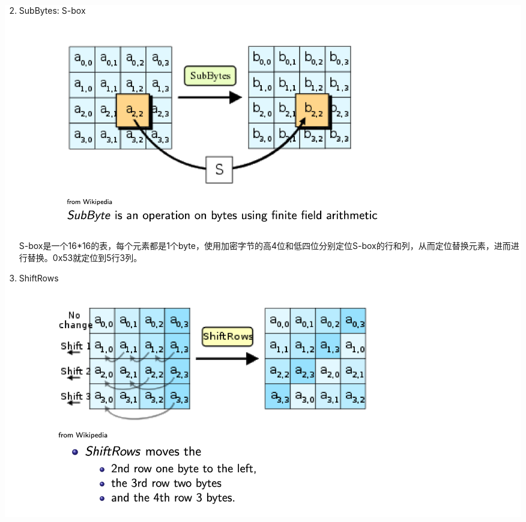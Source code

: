 
2.  SubBytes: S-box

    <figure><img src="../.gitbook/assets/image (2) (1) (1) (1) (1) (1) (1) (1) (1) (1) (1) (1).png" alt="" width="563"><figcaption></figcaption></figure>

    S-box是一个16\*16的表，每个元素都是1个byte，使用加密字节的高4位和低四位分别定位S-box的行和列，从而定位替换元素，进而进行替换。0x53就定位到5行3列。
3.  ShiftRows

    <figure><img src="../.gitbook/assets/image (3) (1) (1) (1) (1) (1) (1) (1) (1) (1) (1).png" alt="" width="563"><figcaption></figcaption></figure>

